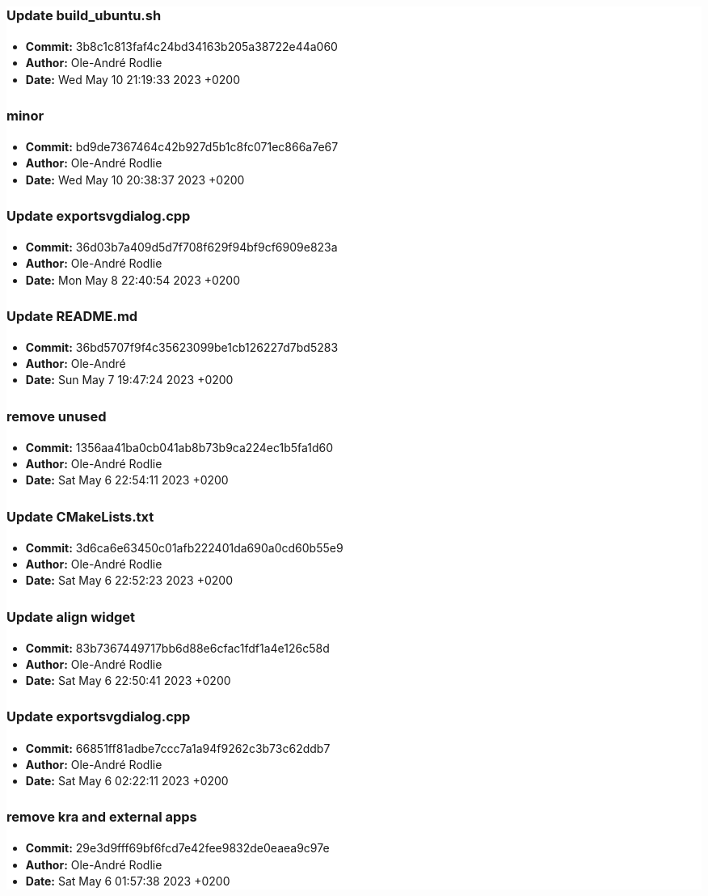 
### Update build_ubuntu.sh
* **Commit:** 3b8c1c813faf4c24bd34163b205a38722e44a060
* **Author:** Ole-André Rodlie
* **Date:** Wed May 10 21:19:33 2023 +0200


### minor
* **Commit:** bd9de7367464c42b927d5b1c8fc071ec866a7e67
* **Author:** Ole-André Rodlie
* **Date:** Wed May 10 20:38:37 2023 +0200


### Update exportsvgdialog.cpp
* **Commit:** 36d03b7a409d5d7f708f629f94bf9cf6909e823a
* **Author:** Ole-André Rodlie
* **Date:** Mon May 8 22:40:54 2023 +0200


### Update README.md
* **Commit:** 36bd5707f9f4c35623099be1cb126227d7bd5283
* **Author:** Ole-André
* **Date:** Sun May 7 19:47:24 2023 +0200


### remove unused
* **Commit:** 1356aa41ba0cb041ab8b73b9ca224ec1b5fa1d60
* **Author:** Ole-André Rodlie
* **Date:** Sat May 6 22:54:11 2023 +0200


### Update CMakeLists.txt
* **Commit:** 3d6ca6e63450c01afb222401da690a0cd60b55e9
* **Author:** Ole-André Rodlie
* **Date:** Sat May 6 22:52:23 2023 +0200


### Update align widget
* **Commit:** 83b7367449717bb6d88e6cfac1fdf1a4e126c58d
* **Author:** Ole-André Rodlie
* **Date:** Sat May 6 22:50:41 2023 +0200


### Update exportsvgdialog.cpp
* **Commit:** 66851ff81adbe7ccc7a1a94f9262c3b73c62ddb7
* **Author:** Ole-André Rodlie
* **Date:** Sat May 6 02:22:11 2023 +0200


### remove kra and external apps
* **Commit:** 29e3d9fff69bf6fcd7e42fee9832de0eaea9c97e
* **Author:** Ole-André Rodlie
* **Date:** Sat May 6 01:57:38 2023 +0200
